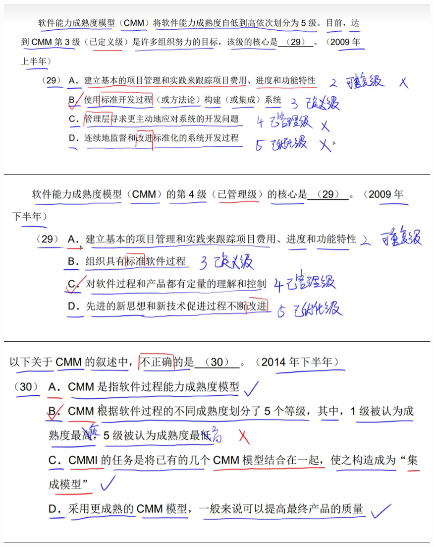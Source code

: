 ![image-20230510214344420](step14_15-10分题-软件工程.assets/image-20230510214344420.png)

---

![image-20230510214451227](step14_15-10分题-软件工程.assets/image-20230510214451227.png)

---

![image-20230510214735148](step14_15-10分题-软件工程.assets/image-20230510214735148.png)

---
